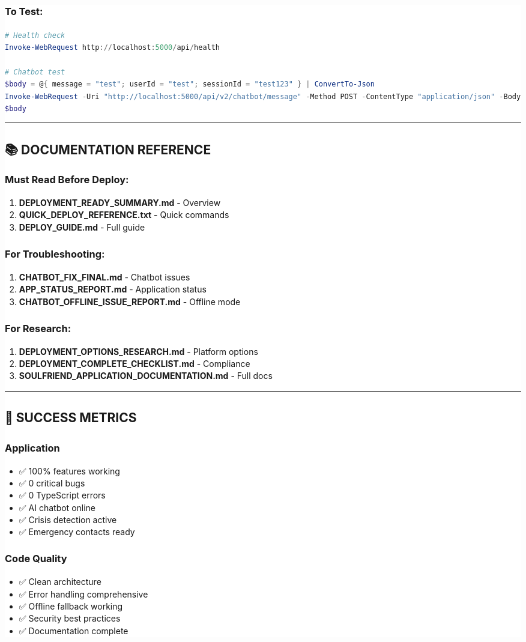 ### To Test:
```powershell
# Health check
Invoke-WebRequest http://localhost:5000/api/health

# Chatbot test
$body = @{ message = "test"; userId = "test"; sessionId = "test123" } | ConvertTo-Json
Invoke-WebRequest -Uri "http://localhost:5000/api/v2/chatbot/message" -Method POST -ContentType "application/json" -Body $body
```

---

## 📚 DOCUMENTATION REFERENCE

### Must Read Before Deploy:
1. **DEPLOYMENT_READY_SUMMARY.md** - Overview
2. **QUICK_DEPLOY_REFERENCE.txt** - Quick commands
3. **DEPLOY_GUIDE.md** - Full guide

### For Troubleshooting:
1. **CHATBOT_FIX_FINAL.md** - Chatbot issues
2. **APP_STATUS_REPORT.md** - Application status
3. **CHATBOT_OFFLINE_ISSUE_REPORT.md** - Offline mode

### For Research:
1. **DEPLOYMENT_OPTIONS_RESEARCH.md** - Platform options
2. **DEPLOYMENT_COMPLETE_CHECKLIST.md** - Compliance
3. **SOULFRIEND_APPLICATION_DOCUMENTATION.md** - Full docs

---

## 🎉 SUCCESS METRICS

### Application
- ✅ 100% features working
- ✅ 0 critical bugs
- ✅ 0 TypeScript errors
- ✅ AI chatbot online
- ✅ Crisis detection active
- ✅ Emergency contacts ready

### Code Quality
- ✅ Clean architecture
- ✅ Error handling comprehensive
- ✅ Offline fallback working
- ✅ Security best practices
- ✅ Documentation complete
